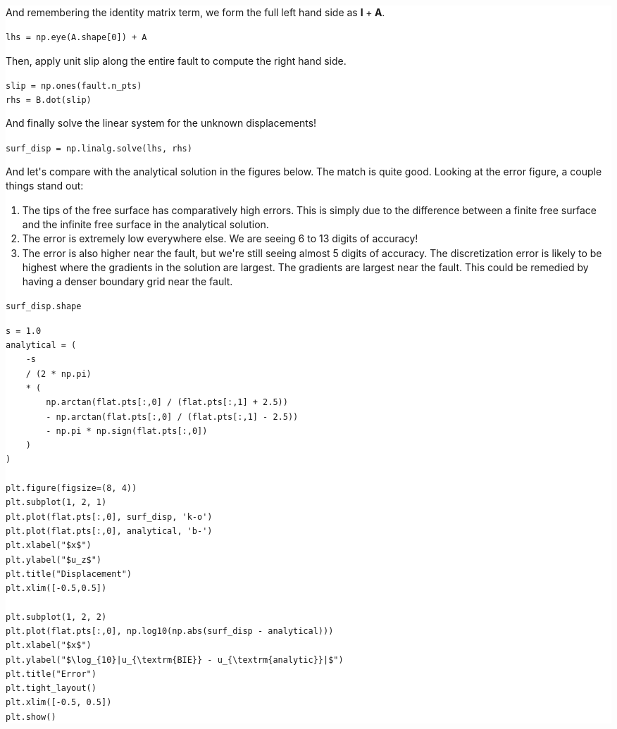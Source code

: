 And remembering the identity matrix term, we form the full left hand side as $\mathbf{I} + \mathbf{A}$.

```{code-cell} ipython3
lhs = np.eye(A.shape[0]) + A
```

Then, apply unit slip along the entire fault to compute the right hand side.

```{code-cell} ipython3
slip = np.ones(fault.n_pts)
rhs = B.dot(slip)
```

And finally solve the linear system for the unknown displacements!

```{code-cell} ipython3
surf_disp = np.linalg.solve(lhs, rhs)
```

And let's compare with the analytical solution in the figures below. The match is quite good. Looking at the error figure, a couple things stand out:
1. The tips of the free surface has comparatively high errors. This is simply due to the difference between a finite free surface and the infinite free surface in the analytical solution.
2. The error is extremely low everywhere else. We are seeing 6 to 13 digits of accuracy!
3. The error is also higher near the fault, but we're still seeing almost 5 digits of accuracy. The discretization error is likely to be highest where the gradients in the solution are largest. The gradients are largest near the fault. This could be remedied by having a denser boundary grid near the fault.

```{code-cell} ipython3
surf_disp.shape
```

```{code-cell} ipython3
s = 1.0
analytical = (
    -s
    / (2 * np.pi)
    * (
        np.arctan(flat.pts[:,0] / (flat.pts[:,1] + 2.5))
        - np.arctan(flat.pts[:,0] / (flat.pts[:,1] - 2.5))
        - np.pi * np.sign(flat.pts[:,0])
    )
)

plt.figure(figsize=(8, 4))
plt.subplot(1, 2, 1)
plt.plot(flat.pts[:,0], surf_disp, 'k-o')
plt.plot(flat.pts[:,0], analytical, 'b-')
plt.xlabel("$x$")
plt.ylabel("$u_z$")
plt.title("Displacement")
plt.xlim([-0.5,0.5])

plt.subplot(1, 2, 2)
plt.plot(flat.pts[:,0], np.log10(np.abs(surf_disp - analytical)))
plt.xlabel("$x$")
plt.ylabel("$\log_{10}|u_{\textrm{BIE}} - u_{\textrm{analytic}}|$")
plt.title("Error")
plt.tight_layout()
plt.xlim([-0.5, 0.5])
plt.show()
```
